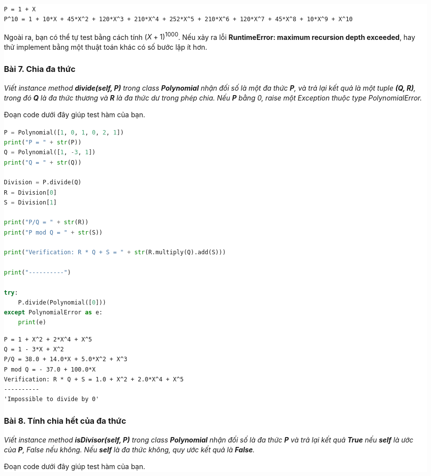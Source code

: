     P = 1 + X 
    P^10 = 1 + 10*X + 45*X^2 + 120*X^3 + 210*X^4 + 252*X^5 + 210*X^6 + 120*X^7 + 45*X^8 + 10*X^9 + X^10 
    

Ngoài ra, bạn có thể tự test bằng cách tính $(X+1)^{1000}$. Nếu xảy ra lỗi **RuntimeError: maximum recursion depth exceeded**, hay thử implement bằng một thuật toán khác có số bước lặp ít hơn.

### Bài 7. Chia đa thức

*Viết instance method **divide(self, P)** trong class **Polynomial** nhận đối số là một đa thức **P**, và trả lại kết quả là một tuple **(Q, R)**, trong đó **Q** là đa thức thương và **R** là đa thức dư trong phép chia. Nếu **P** bằng 0, raise một Exception thuộc type PolynomialError.*

Đoạn code dưới đây giúp test hàm của bạn.


```python
P = Polynomial([1, 0, 1, 0, 2, 1])
print("P = " + str(P))
Q = Polynomial([1, -3, 1])
print("Q = " + str(Q))

Division = P.divide(Q)
R = Division[0]
S = Division[1]

print("P/Q = " + str(R))
print("P mod Q = " + str(S))

print("Verification: R * Q + S = " + str(R.multiply(Q).add(S)))

print("----------")

try:
    P.divide(Polynomial([0]))
except PolynomialError as e:
    print(e)
```

    P = 1 + X^2 + 2*X^4 + X^5 
    Q = 1 - 3*X + X^2 
    P/Q = 38.0 + 14.0*X + 5.0*X^2 + X^3 
    P mod Q = - 37.0 + 100.0*X 
    Verification: R * Q + S = 1.0 + X^2 + 2.0*X^4 + X^5 
    ----------
    'Impossible to divide by 0'
    

### Bài 8. Tính chia hết của đa thức

*Viết instance method **isDivisor(self, P)** trong class **Polynomial** nhận đối số là đa thức **P** và trả lại kết quả **True** nếu **self** là ước của **P**, False nếu không. Nếu **self** là đa thức không, quy ước kết quả là **False**.*

Đoạn code dưới đây giúp test hàm của bạn.
